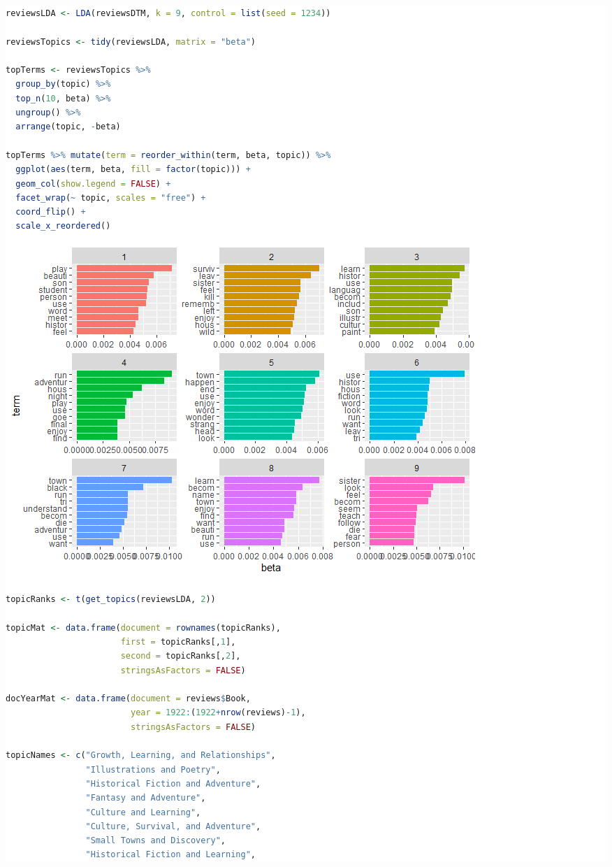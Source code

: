 ``` r
reviewsLDA <- LDA(reviewsDTM, k = 9, control = list(seed = 1234))

reviewsTopics <- tidy(reviewsLDA, matrix = "beta")

topTerms <- reviewsTopics %>%
  group_by(topic) %>%
  top_n(10, beta) %>%
  ungroup() %>%
  arrange(topic, -beta)

topTerms %>% mutate(term = reorder_within(term, beta, topic)) %>%
  ggplot(aes(term, beta, fill = factor(topic))) +
  geom_col(show.legend = FALSE) +
  facet_wrap(~ topic, scales = "free") +
  coord_flip() +
  scale_x_reordered()
```

![](/images/unnamed-chunk-4-2.png)

``` r
topicRanks <- t(get_topics(reviewsLDA, 2))

topicMat <- data.frame(document = rownames(topicRanks),
                       first = topicRanks[,1],
                       second = topicRanks[,2],
                       stringsAsFactors = FALSE)

docYearMat <- data.frame(document = reviews$Book,
                         year = 1922:(1922+nrow(reviews)-1),
                         stringsAsFactors = FALSE)

topicNames <- c("Growth, Learning, and Relationships",
                "Illustrations and Poetry",
                "Historical Fiction and Adventure",
                "Fantasy and Adventure",
                "Culture and Learning",
                "Culture, Survival, and Adventure",
                "Small Towns and Discovery",
                "Historical Fiction and Learning",
```